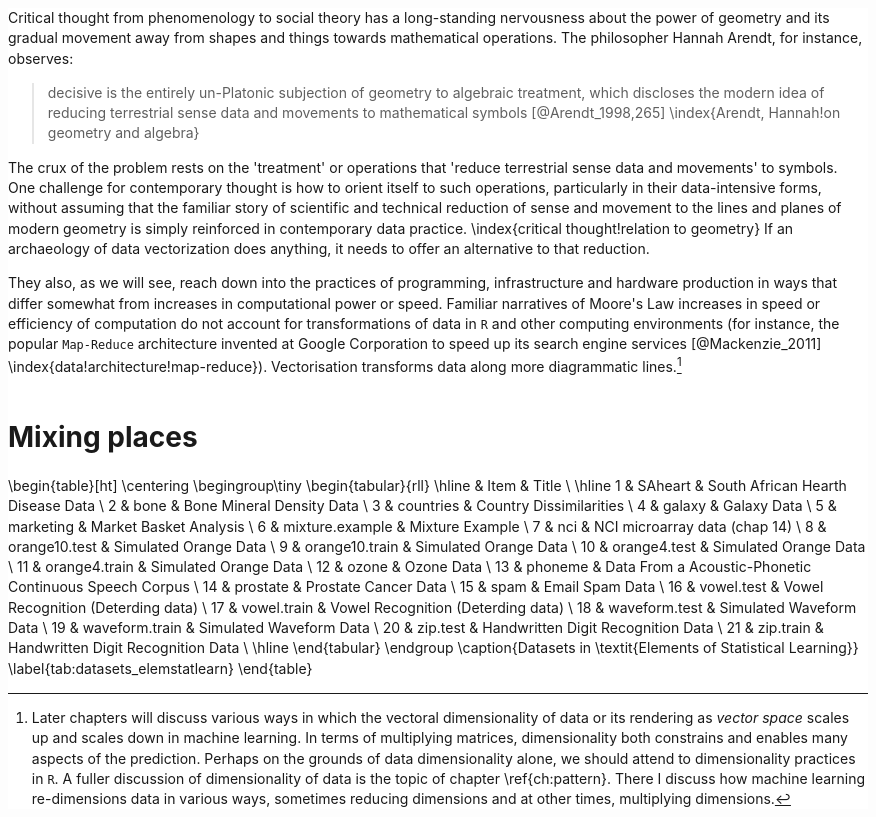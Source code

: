 Critical thought from phenomenology to social theory has a long-standing  nervousness about the power of geometry and its gradual movement away from shapes and things towards mathematical operations.   The philosopher Hannah Arendt, for instance, observes: 

>decisive is the entirely un-Platonic subjection of geometry to algebraic treatment, which discloses the modern idea of reducing terrestrial sense data and movements to mathematical symbols [@Arendt_1998,265] \index{Arendt, Hannah!on geometry and algebra}

The crux of the problem rests on the 'treatment' or operations that 'reduce terrestrial sense data and movements' to symbols. One challenge for contemporary thought is how to orient itself to such operations, particularly in their data-intensive forms,  without assuming that the familiar story of scientific and technical reduction of sense and movement to the lines and planes of modern geometry is simply reinforced in contemporary data practice. \index{critical thought!relation to geometry} If an archaeology of data vectorization does anything, it needs to offer an alternative to that reduction.  

They also, as we will see, reach down into the practices of programming, infrastructure and hardware production in ways that differ somewhat from increases in computational power or speed. Familiar narratives of Moore's Law increases in  speed or efficiency of computation do not account for transformations of   data in  `R` and other computing environments (for instance, the popular `Map-Reduce` architecture invented at Google Corporation to speed up its search engine services [@Mackenzie_2011] \index{data!architecture!map-reduce}).  Vectorisation transforms data along more diagrammatic lines.[^2.1]  

# Mixing places

\begin{table}[ht]
\centering
\begingroup\tiny
\begin{tabular}{rll}
  \hline
 & Item & Title \\ 
  \hline
1 & SAheart & South African Hearth Disease Data \\ 
  2 & bone & Bone Mineral Density Data \\ 
  3 & countries & Country Dissimilarities \\ 
  4 & galaxy & Galaxy Data \\ 
  5 & marketing & Market Basket Analysis \\ 
  6 & mixture.example & Mixture Example \\ 
  7 & nci & NCI microarray data (chap 14) \\ 
  8 & orange10.test & Simulated Orange Data \\ 
  9 & orange10.train & Simulated Orange Data \\ 
  10 & orange4.test & Simulated Orange Data \\ 
  11 & orange4.train & Simulated Orange Data \\ 
  12 & ozone & Ozone Data \\ 
  13 & phoneme & Data From a Acoustic-Phonetic Continuous Speech Corpus \\ 
  14 & prostate & Prostate Cancer Data \\ 
  15 & spam & Email Spam Data \\ 
  16 & vowel.test & Vowel Recognition (Deterding data) \\ 
  17 & vowel.train & Vowel Recognition (Deterding data) \\ 
  18 & waveform.test & Simulated Waveform Data \\ 
  19 & waveform.train & Simulated Waveform Data \\ 
  20 & zip.test & Handwritten Digit Recognition Data \\ 
  21 & zip.train & Handwritten Digit Recognition Data \\ 
   \hline
\end{tabular}
\endgroup
\caption{Datasets in \textit{Elements of Statistical Learning}} 
\label{tab:datasets_elemstatlearn}
\end{table}


[^2.333]: In  *Surveiller et Punir* or *Discipline and Punish* [@Foucault_1977], Foucault returned to the question of the table in a slightly different context: an account of the operation of power in disciplinary institutions and knowledges. In these knowledges, the table becomes generative of 'as many effects as possible.' \index{Foucault, Michel!tables!in disciplinary power}
[^2.717]: Every distinct column  in a table practically adds a new dimension to the vector space. Since the 1950s, problems of classification and prediction in high-dimensional spaces have been the object of mathematical interest. The mathematician Richard Bellman coined the term ‘the curse of dimensionality’ to describe how partitioning becomes more unstable  as the dimensions of the space increase  [@Bellman_1961]. \index{Bellman, Richard!curse of dimensionality} The problem is that while the volume of a space increases exponentially with dimensions,  the number of data points (actual measurements or observations) usually does not usually increase at the same rate. In high dimensional spaces, the data becomes more thinly spread out. It is hard to partitions sparsely populated spaces because they accommodate many different boundaries. \index{vector space!dimensionality!curse of}
[^2.934]: `R` sometimes presents difficulties for programmers trained to code using so-called procedural programming languages because it so thoroughly embraces the notion of the _vector_ -- and hence, regards all data as inhabiting vector space. In many mainstream programming languages, transformations of data rely on loops and array constructs in which some operation is successively repeated on each element of a data structure. \index{programming languages!vectorized} 
[^2.38]: As we will see in the following chapter (chapter \ref{ch:function}), it is not always possible to calculate the parameters of a model analytically. Especially in relation to contemporary datasets that have very many variables and many instances (rows in the table), linear algebra approaches become unwieldy in their attempt to produce exact results, and machine learning steps in with a variety of computational optimisation techniques. \index{coefficients}
[^2.38a]: Perhaps more importantly, the linear algebraic expression of these operations presupposes that all the data, both the values used to build the model and the predicted values the model may generate as it is refined or put into operation somewhere, are contained in a common space, the vector space, a space whose formation and transformation can be progressively ramified and reiterated by various lines that either separate volumes in the space, or head in a direction that brings along most of the data. Not all of these lines are bound to be straight, and much of the variety and dispersion visible in machine learning techniques comes from efforts to construct different kinds of lines or different kinds of 'decision boundaries' (in the case of classification problems) in vector space (for instance, the k-nearest neighbors method does not construct straight lines, but somewhat meandering curves that weave between nearby vectors in the vector space; see [@Hastie_2009, 14-16]). \index{machine learner!\textit{k}-nearest neighbours}  Whether they are straight or not, the epistopic aspect of these lines remains prominent. Typically, many different statistical tests (Z-scores or standard errors, F-tests, confidence intervals, and then prediction errors) will be applied to any estimate of the coefficients of even the basic linear regression model, well before most advanced or sophisticated models and techniques (cross-validation, bootstrap testing, subset and shrinkage selection) begin to re-configure the model in more radical ways. \index{statistics!tests}
[^2.10]: Some genomic data will be the focus of a later chapter \ref{ch:genome}. Machine learning during the 1990s and 2000s was in some ways boosted heavily by the advent of genomic biology with its large, enterprise style knowledge endeavours such as the Human Genome Project.
[^2.11]: The data derives from a publication in _nature genetics_ [@Ross_1916_2000] analysing gene expression in the cancer cell lines maintained as experimental models by the us national cancer institute.
[^2.41]: Learning machine learning, and learning to implement machine learning techniques, is largely a matter of implementing series of matrix multiplications. As Andrew Ng advises his students,
[^2.351]: One sign of the centrality of the line in machine learning can be seen, for instance, from the contents page of the book [@Hastie_2009, xiii-xxii]. After the introduction of the linear model in the first chapter and its initial exposition in chapter 2 ('overview of supervised learning'), it forms the central topics of chapter 3 ('linear methods for regression'), chapter 4 ('linear methods for classification'), chapter 5 ('basis expansions and regularization'), chapter 6 ('kernel smoothing methods'), much of chapter 7 ('model assessment and selection'), chapter 8 ('model inference and averaging'), major parts of chapter 9 ('additive models, trees and related methods'), important parts of chapter 11 ('neural networks' -- neural networks can be understood as a kind of regression model), the anchoring point of chapter 12 ('support vector machines and flexible discriminants') and the main focus in the final chapter ('high dimensional problems'). A similar topic distribution can be found in Andrew Ng's Cs229 lectures on machine learning. More than half of the 20 lectures concern linear models and their variants. See [@Ng_2008a; @Ng_2008b;@Ng_2008c;@Ng_2008d].
[^2.36]: Along with statistics and probability, linear algebra is a such an important part of machine learning that many books and courses recommend students complete a linear algebra course before they study machine learning. Cathy O'Neill and Rachel Schutt advise:
[^2.31]: Despite the intensive work that Hastie and co-authors conduct on the `prostate` data, all with a view to better predicting PSA levels using volumes and weights of prostates, etc., Stamey and other urologists more than a decade or so concluded that PSA is not a good biomarker for prostate cancer. \index{dataset!prostate} Stamey writes in 2004:
[^2.33]: Carl Friedrich Gauss \index{Gauss, Carl Friedrich} and Adrien-Marie Legendre's work on linear regression at this time is well-known. The first independent use of linear regression was Gauss' prediction of the location of an 'occluded volume,' the position of the asteroid Ceres after it reappeared in its orbit behind the sun. [@Stigler_2002] -- TBA page ref
[^2.1]:  Later chapters will discuss various ways in which the vectoral dimensionality of data or its rendering as _vector space_ scales up and scales down in machine learning. In terms of multiplying matrices, dimensionality both constrains and enables many aspects of the prediction. Perhaps on the grounds of data dimensionality alone, we should attend to dimensionality practices in  `R`. A fuller discussion of dimensionality of data is the topic of chapter \ref{ch:pattern}. There I discuss how machine learning re-dimensions data in various ways, sometimes reducing dimensions and at other times, multiplying dimensions.
[^2.22]: By and large, I am not discussing networking and database infrastructures here. In other work, I have attempted to account for the multiplication of tables in databases but also in mundane practices of ordering. See [@Mackenzie_2011; @Mackenzie_2012]. My analysis there pivots mainly on a set-driven account of data derived from the work of Alain Badiou. \index{Badiou, Alain} Although I've already been using some set terminology here -- as in 'dataset' -- I'm persisting with a more geometrical-algebraic account of datasets in order to better deal with some of the spatial operations common in machine learning. \index{Badiou, Alain!set-based account of data}
[^2.41b]: We might add also approach the epistopic fault line in machine learning topologically \index{topology}. Over a decade ago, the cultural theorist Brian Massumi wrote that 'the space of experience is really, literally, physically a topological hyperspace of transformation' [@Massumi_2002, 184] \index{Massumi, Brian}. Much earlier, Gilles Deleuze had conceptualised Michel Foucault's philosophy as a topology, or 'thought of the outside' [@Deleuze_1988], as a set of movements that sought to map the diagrams that generated a 'kind of reality, a new model of truth' [@Deleuze_1988, 35]. More recently, this topological thinking has been extended and developed by Celia Lury amongst others. In 'The Becoming Topological of Culture,' Lury, Luciana Parisi and Tiziana Terranova suggests that 'a  new rationality is emerging: the moving ratio of a topological culture' [@Lury_2012, 4] \index{Lury, Celia}. \index{Parisi, Luciana} \index{Terranova, Tiziana} In this new rationality, practices of ordering, modelling, networking and mapping co-constitute culture, technology and science [@Lury_2012, 5].  At the core of this new rationality, however, lies a new ordering of continuity. The 'ordering of continuity,' Lury, Parisi and Terranova propose, takes shape 'in practices of sorting, naming, numbering, comparing, listing, and calculating' (4). The phrase 'ordering of continuity' is interesting, since we don't normally think of continuities as subject to ordering. In many ways, that which is continuous bears within it its own ordering, its own immanent seriation or lamination. But in the becoming topological of culture, movement itself undergoes a transformation according to these authors. Rather than movement as something moving from place to place relatively unchanged (as in geometrical translation), movement should be understood as more like an animation, a set of shape-changing operations. These transformations, I would suggest, should be legible in the way that machine learning, almost the epitome of the processes of modelling and calculation that Lury, Parisi and Terranova point to, itself moves through the data. And indeed, the juxtaposition of spam, biomedical data, gene expression data and handwritten digits already suggests that topological equivalences, and a 'radical expansion' of comparison might be occurring. Bringing epistopics and topologies together might, I suggest, help trace, map and importantly diagram some of the movements into the data occurring today.
[^2.101]: From the epistopic viewpoint, the most obvious result of fitting a linear model is the production not of a line on a diagram or in a graphic. As we have seen, such lines cannot be easily rendered visible. Instead, the model generates a new column-vector  of coefficients (see Table \ref{tab:prostate_linear_regression}) and some new numbers, _statistics_.  This table is not as extensive as the original data, the $\mathbf{X}$ and $Y$ vectors. But the names of the variables in the dataset appear as rows in the new table, a table that describes something of how a line has been fitted by the linear model to the data. The columns of the table now bear abbreviated and much more statistical names such as `estimate` (the estimated values of $\hat{\beta}$, the key parameters in any linear model), `Std. Error`, `t value`, and the all important _p_ values written as `Pr(|t|)`.  The numerical values ranging along the rows mostly range from -1 to 1, but the final column includes values that are incredibly small: `1.47e-06` is a few millionths. Other statistics range around the outside the table: the `F-statistic`, the `R-squared` statistic, and the `Residual standard error`. The numbers of the table \ref{tab:prostate} become epistopic here, since they now appear as a set of standard errors, estimates, t-statistics, and _p_ values, that together indicate how likely the estimated values of $\beta$ are, and therefore how well the diagonal line expresses the relations between different dimensions of the dataset in the vector space. \index{statistics!tests of significance!in linear regression}
[^2.300]: This is an important differentiation: it is not typical machine learning practice to construct one model, characterised by a single set of statistics (F scores, R^2 scores, _t_ values, etc.). In practice, most machine learning techniques construct many models, and the efficacy of some predictive techniques derives often from the multiplication or indeed proliferation of models. Techniques such as neural networks, cross-validation, bagging, shrinkage and subset selection, and random forests, to name a few, generate many statistics, and navigating the multiple or highly variable models that result becomes a major concern. An epistopic abundance will appear here -- bias, variance, precision, recall, training error, test error, expectation, Bayesian Information Criteria, etc. as well as graphisms such as ROC (Receiver-Operator-Characteristics) curves. Put simply, the proliferation of models start to drive the dimensional expansion of the vector space. At the same time, the multiplicity of models multiplied by the machine learners  becomes the topic of statistical analysis. 
[^2.104]:   I loosely borrow the term 'density' from statistics, where *probability density functions* are often used to describe the hardly ever uniform distribution of probabilities of different values of a variable. Sensing density as a form of variation matters greatly both in machine learning itself, where algorithms seek purchase on unevenly distributed data, and in any broader diagram of data. Probability densities are discussed in much more detail in Chapters \ref{ch:probability}. The collection _"Raw Data" is an Oxymoron_ [@Gitelman_2013] evinces some of these different densities and distributions of data.  